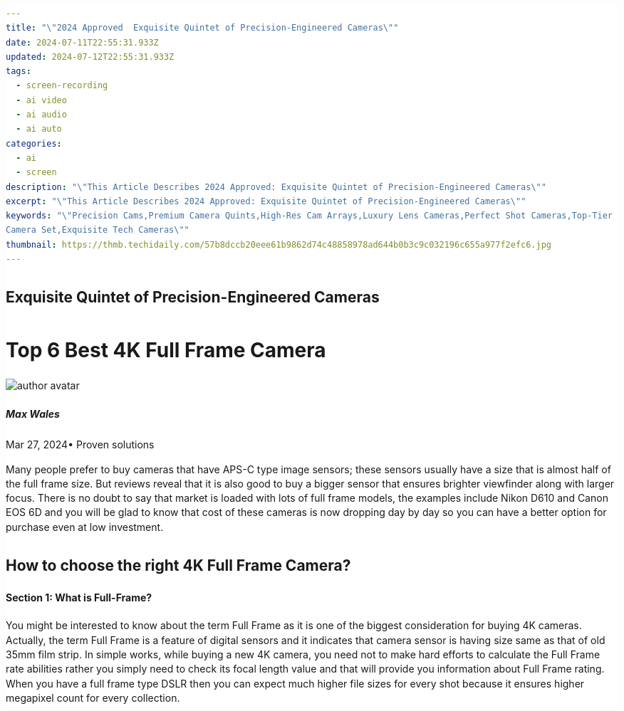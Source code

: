 ```yaml
---
title: "\"2024 Approved  Exquisite Quintet of Precision-Engineered Cameras\""
date: 2024-07-11T22:55:31.933Z
updated: 2024-07-12T22:55:31.933Z
tags: 
  - screen-recording
  - ai video
  - ai audio
  - ai auto
categories: 
  - ai
  - screen
description: "\"This Article Describes 2024 Approved: Exquisite Quintet of Precision-Engineered Cameras\""
excerpt: "\"This Article Describes 2024 Approved: Exquisite Quintet of Precision-Engineered Cameras\""
keywords: "\"Precision Cams,Premium Camera Quints,High-Res Cam Arrays,Luxury Lens Cameras,Perfect Shot Cameras,Top-Tier Camera Set,Exquisite Tech Cameras\""
thumbnail: https://thmb.techidaily.com/57b8dccb20eee61b9862d74c48858978ad644b0b3c9c032196c655a977f2efc6.jpg
---
```


## Exquisite Quintet of Precision-Engineered Cameras

# Top 6 Best 4K Full Frame Camera

![author avatar](https://images.wondershare.com/filmora/article-images/max-wales-author.jpg)

##### Max Wales

 Mar 27, 2024• Proven solutions

 Many people prefer to buy cameras that have APS-C type image sensors; these sensors usually have a size that is almost half of the full frame size. But reviews reveal that it is also good to buy a bigger sensor that ensures brighter viewfinder along with larger focus. There is no doubt to say that market is loaded with lots of full frame models, the examples include Nikon D610 and Canon EOS 6D and you will be glad to know that cost of these cameras is now dropping day by day so you can have a better option for purchase even at low investment.

## How to choose the right 4K Full Frame Camera?

#### Section 1: What is Full-Frame?

 You might be interested to know about the term Full Frame as it is one of the biggest consideration for buying 4K cameras. Actually, the term Full Frame is a feature of digital sensors and it indicates that camera sensor is having size same as that of old 35mm film strip. In simple works, while buying a new 4K camera, you need not to make hard efforts to calculate the Full Frame rate abilities rather you simply need to check its focal length value and that will provide you information about Full Frame rating. When you have a full frame type DSLR then you can expect much higher file sizes for every shot because it ensures higher megapixel count for every collection.
